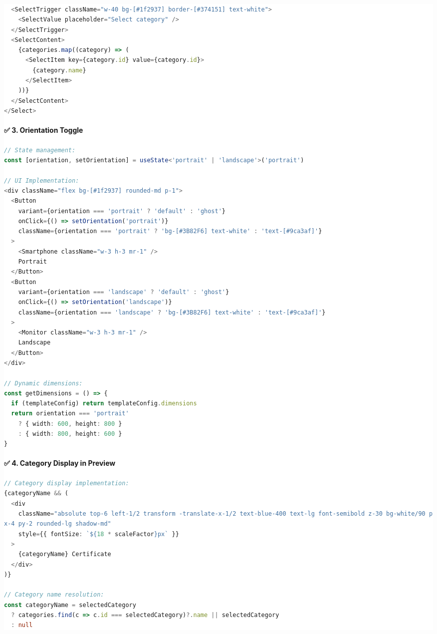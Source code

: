 ```typescript
  <SelectTrigger className="w-40 bg-[#1f2937] border-[#374151] text-white">
    <SelectValue placeholder="Select category" />
  </SelectTrigger>
  <SelectContent>
    {categories.map((category) => (
      <SelectItem key={category.id} value={category.id}>
        {category.name}
      </SelectItem>
    ))}
  </SelectContent>
</Select>
```

#### **✅ 3. Orientation Toggle**
```typescript
// State management:
const [orientation, setOrientation] = useState<'portrait' | 'landscape'>('portrait')

// UI Implementation:
<div className="flex bg-[#1f2937] rounded-md p-1">
  <Button
    variant={orientation === 'portrait' ? 'default' : 'ghost'}
    onClick={() => setOrientation('portrait')}
    className={orientation === 'portrait' ? 'bg-[#3B82F6] text-white' : 'text-[#9ca3af]'}
  >
    <Smartphone className="w-3 h-3 mr-1" />
    Portrait
  </Button>
  <Button
    variant={orientation === 'landscape' ? 'default' : 'ghost'}
    onClick={() => setOrientation('landscape')}
    className={orientation === 'landscape' ? 'bg-[#3B82F6] text-white' : 'text-[#9ca3af]'}
  >
    <Monitor className="w-3 h-3 mr-1" />
    Landscape
  </Button>
</div>

// Dynamic dimensions:
const getDimensions = () => {
  if (templateConfig) return templateConfig.dimensions
  return orientation === 'portrait' 
    ? { width: 600, height: 800 }
    : { width: 800, height: 600 }
}
```

#### **✅ 4. Category Display in Preview**
```typescript
// Category display implementation:
{categoryName && (
  <div 
    className="absolute top-6 left-1/2 transform -translate-x-1/2 text-blue-400 text-lg font-semibold z-30 bg-white/90 px-4 py-2 rounded-lg shadow-md"
    style={{ fontSize: `${18 * scaleFactor}px` }}
  >
    {categoryName} Certificate
  </div>
)}

// Category name resolution:
const categoryName = selectedCategory 
  ? categories.find(c => c.id === selectedCategory)?.name || selectedCategory
  : null
```